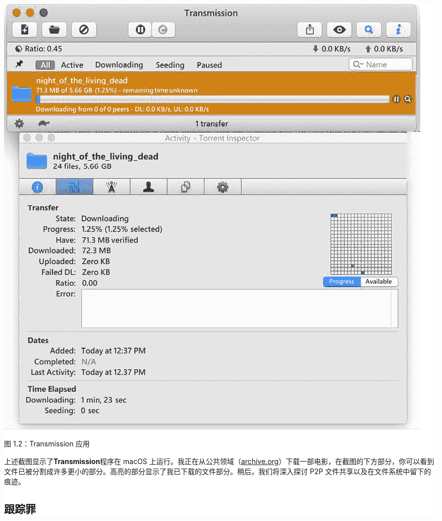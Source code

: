 ![图形用户界面，应用程序 自动生成的描述](img/B18329_01_02.png)

图 1.2：Transmission 应用

上述截图显示了**Transmission**程序在 macOS 上运行。我正在从公共领域（[archive.org](https://archive.org)）下载一部电影，在截图的下方部分，你可以看到文件已被分割成许多更小的部分。高亮的部分显示了我已下载的文件部分。稍后，我们将深入探讨 P2P 文件共享以及在文件系统中留下的痕迹。

## 跟踪罪
